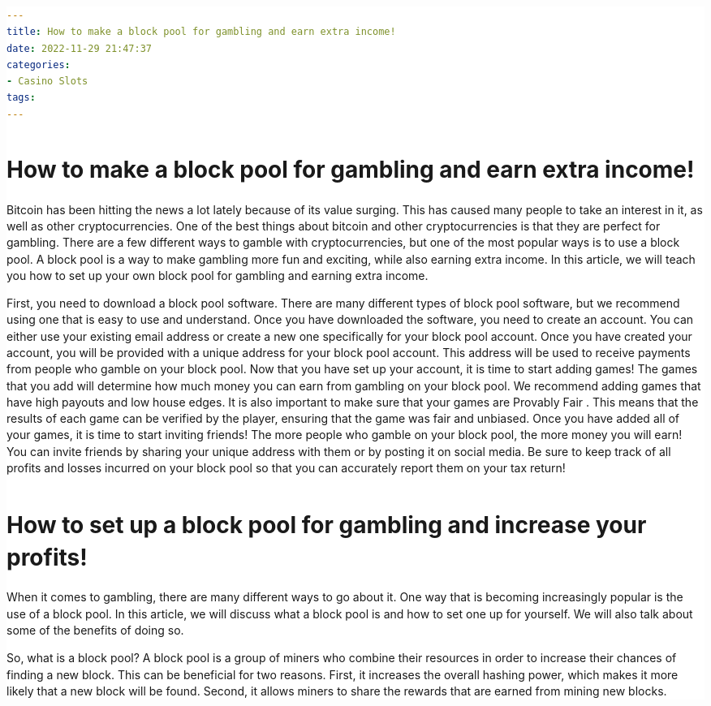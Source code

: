 ```yaml
---
title: How to make a block pool for gambling and earn extra income!
date: 2022-11-29 21:47:37
categories:
- Casino Slots
tags:
---
```



#  How to make a block pool for gambling and earn extra income!

Bitcoin has been hitting the news a lot lately because of its value surging. 
This has caused many people to take an interest in it, as well as other cryptocurrencies.
One of the best things about bitcoin and other cryptocurrencies is that they are perfect for gambling. 
There are a few different ways to gamble with cryptocurrencies, but one of the most popular ways is to use a block pool.
A block pool is a way to make gambling more fun and exciting, while also earning extra income. In this article, we will teach you how to set up your own block pool for gambling and earning extra income.

First, you need to download a block pool software. There are many different types of block pool software, but we recommend using one that is easy to use and understand. Once you have downloaded the software, you need to create an account. You can either use your existing email address or create a new one specifically for your block pool account.
Once you have created your account, you will be provided with a unique address for your block pool account. This address will be used to receive payments from people who gamble on your block pool.
Now that you have set up your account, it is time to start adding games! The games that you add will determine how much money you can earn from gambling on your block pool. We recommend adding games that have high payouts and low house edges.
It is also important to make sure that your games are Provably Fair . This means that the results of each game can be verified by the player, ensuring that the game was fair and unbiased.
Once you have added all of your games, it is time to start inviting friends! The more people who gamble on your block pool, the more money you will earn! You can invite friends by sharing your unique address with them or by posting it on social media.
Be sure to keep track of all profits and losses incurred on your block pool so that you can accurately report them on your tax return!

#  How to set up a block pool for gambling and increase your profits!

When it comes to gambling, there are many different ways to go about it. One way that is becoming increasingly popular is the use of a block pool. In this article, we will discuss what a block pool is and how to set one up for yourself. We will also talk about some of the benefits of doing so.

So, what is a block pool? A block pool is a group of miners who combine their resources in order to increase their chances of finding a new block. This can be beneficial for two reasons. First, it increases the overall hashing power, which makes it more likely that a new block will be found. Second, it allows miners to share the rewards that are earned from mining new blocks.
